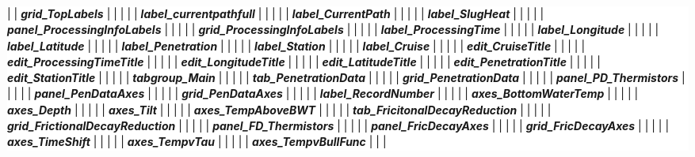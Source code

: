|                        | **_grid_TopLabels_**                  |            |                   |
|                        | **_label_currentpathfull_**           |            |                   |
|                        | **_label_CurrentPath_**               |            |                   |
|                        | **_label_SlugHeat_**                  |            |                   |
|                        | **_panel_ProcessingInfoLabels_**      |            |                   |
|                        | **_grid_ProcessingInfoLabels_**       |            |                   |
|                        | **_label_ProcessingTime_**            |            |                   |
|                        | **_label_Longitude_**                 |            |                   |
|                        | **_label_Latitude_**                  |            |                   |
|                        | **_label_Penetration_**               |            |                   |
|                        | **_label_Station_**                   |            |                   |
|                        | **_label_Cruise_**                    |            |                   |
|                        | **_edit_CruiseTitle_**                |            |                   |
|                        | **_edit_ProcessingTimeTitle_**        |            |                   |
|                        | **_edit_LongitudeTitle_**             |            |                   |
|                        | **_edit_LatitudeTitle_**              |            |                   |
|                        | **_edit_PenetrationTitle_**           |            |                   |
|                        | **_edit_StationTitle_**               |            |                   |
|                        | **_tabgroup_Main_**                   |            |                   |
|                        | **_tab_PenetrationData_**             |            |                   |
|                        | **_grid_PenetrationData_**            |            |                   |
|                        | **_panel_PD_Thermistors_**            |            |                   |
|                        | **_panel_PenDataAxes_**               |            |                   |
|                        | **_grid_PenDataAxes_**                |            |                   |
|                        | **_label_RecordNumber_**              |            |                   |
|                        | **_axes_BottomWaterTemp_**            |            |                   |
|                        | **_axes_Depth_**                      |            |                   |
|                        | **_axes_Tilt_**                       |            |                   |
|                        | **_axes_TempAboveBWT_**               |            |                   |
|                        | **_tab_FricitonalDecayReduction_**    |            |                   |
|                        | **_grid_FrictionalDecayReduction_**   |            |                   |
|                        | **_panel_FD_Thermistors_**            |            |                   |
|                        | **_panel_FricDecayAxes_**             |            |                   |
|                        | **_grid_FricDecayAxes_**              |            |                   |
|                        | **_axes_TimeShift_**                  |            |                   |
|                        | **_axes_TempvTau_**                   |            |                   |
|                        | **_axes_TempvBullFunc_**              |            |                   |